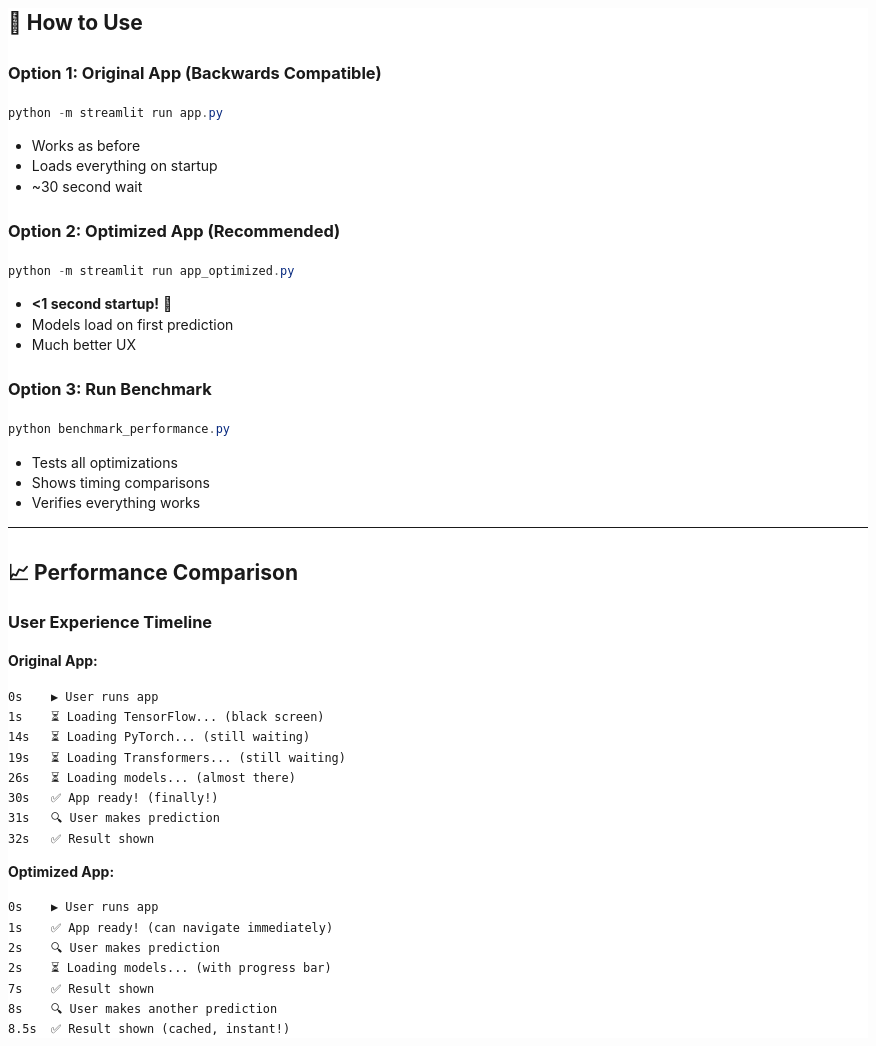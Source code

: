 
## 🚀 How to Use

### Option 1: Original App (Backwards Compatible)
```powershell
python -m streamlit run app.py
```
- Works as before
- Loads everything on startup
- ~30 second wait

### Option 2: Optimized App (Recommended)
```powershell
python -m streamlit run app_optimized.py
```
- **<1 second startup!** 🚀
- Models load on first prediction
- Much better UX

### Option 3: Run Benchmark
```powershell
python benchmark_performance.py
```
- Tests all optimizations
- Shows timing comparisons
- Verifies everything works

---

## 📈 Performance Comparison

### User Experience Timeline

**Original App:**
```
0s    ▶ User runs app
1s    ⏳ Loading TensorFlow... (black screen)
14s   ⏳ Loading PyTorch... (still waiting)
19s   ⏳ Loading Transformers... (still waiting)
26s   ⏳ Loading models... (almost there)
30s   ✅ App ready! (finally!)
31s   🔍 User makes prediction
32s   ✅ Result shown
```

**Optimized App:**
```
0s    ▶ User runs app
1s    ✅ App ready! (can navigate immediately)
2s    🔍 User makes prediction
2s    ⏳ Loading models... (with progress bar)
7s    ✅ Result shown
8s    🔍 User makes another prediction
8.5s  ✅ Result shown (cached, instant!)
```
